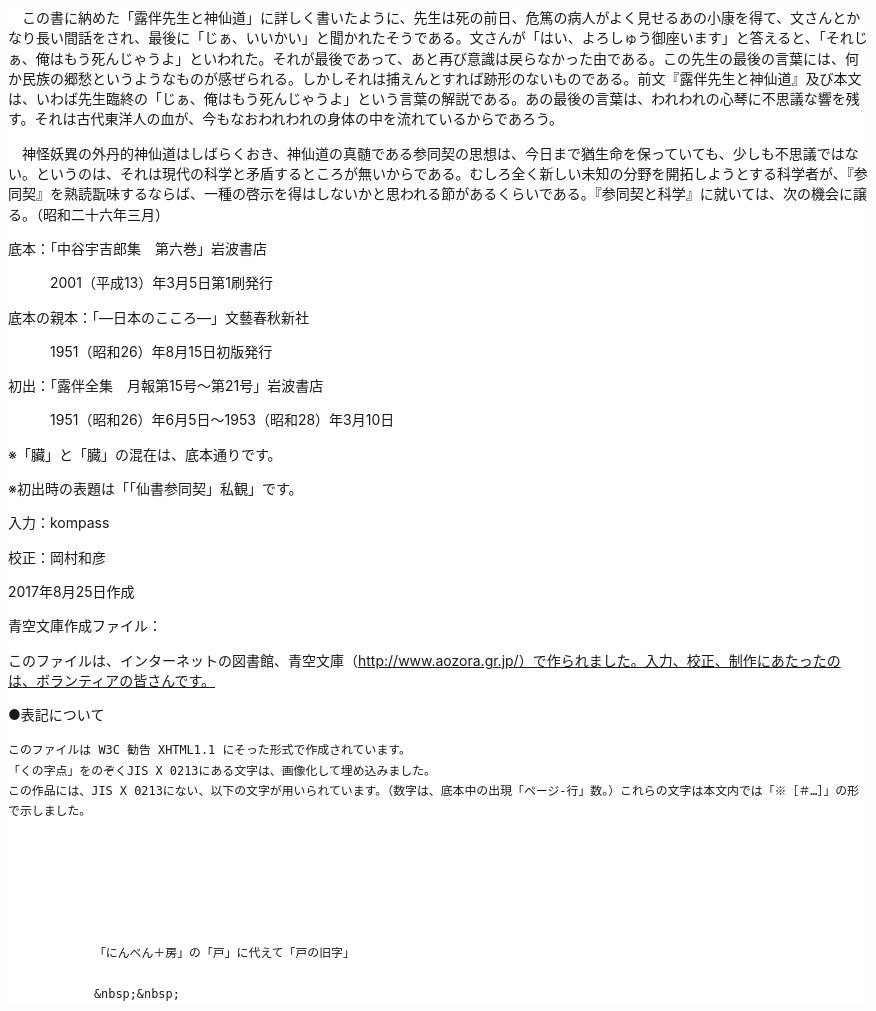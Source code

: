 

　この書に納めた「露伴先生と神仙道」に詳しく書いたように、先生は死の前日、危篤の病人がよく見せるあの小康を得て、文さんとかなり長い間話をされ、最後に「じぁ、いいかい」と聞かれたそうである。文さんが「はい、よろしゅう御座います」と答えると、「それじぁ、俺はもう死んじゃうよ」といわれた。それが最後であって、あと再び意識は戻らなかった由である。この先生の最後の言葉には、何か民族の郷愁というようなものが感ぜられる。しかしそれは捕えんとすれば跡形のないものである。前文『露伴先生と神仙道』及び本文は、いわば先生臨終の「じぁ、俺はもう死んじゃうよ」という言葉の解説である。あの最後の言葉は、われわれの心琴に不思議な響を残す。それは古代東洋人の血が、今もなおわれわれの身体の中を流れているからであろう。

　神怪妖異の外丹的神仙道はしばらくおき、神仙道の真髄である参同契の思想は、今日まで猶生命を保っていても、少しも不思議ではない。というのは、それは現代の科学と矛盾するところが無いからである。むしろ全く新しい未知の分野を開拓しようとする科学者が、『参同契』を熟読翫味するならば、一種の啓示を得はしないかと思われる節があるくらいである。『参同契と科学』に就いては、次の機会に譲る。（昭和二十六年三月）













底本：「中谷宇吉郎集　第六巻」岩波書店

　　　2001（平成13）年3月5日第1刷発行

底本の親本：「―日本のこころ―」文藝春秋新社

　　　1951（昭和26）年8月15日初版発行

初出：「露伴全集　月報第15号～第21号」岩波書店

　　　1951（昭和26）年6月5日～1953（昭和28）年3月10日

※「臟」と「臓」の混在は、底本通りです。

※初出時の表題は「「仙書参同契」私観」です。

入力：kompass

校正：岡村和彦

2017年8月25日作成

青空文庫作成ファイル：

このファイルは、インターネットの図書館、青空文庫（http://www.aozora.gr.jp/）で作られました。入力、校正、制作にあたったのは、ボランティアの皆さんです。











●表記について


	このファイルは W3C 勧告 XHTML1.1 にそった形式で作成されています。
	「くの字点」をのぞくJIS X 0213にある文字は、画像化して埋め込みました。
	この作品には、JIS X 0213にない、以下の文字が用いられています。（数字は、底本中の出現「ページ-行」数。）これらの文字は本文内では「※［＃…］」の形で示しました。



		
			
				
				「にんべん＋房」の「戸」に代えて「戸の旧字」
				
				&nbsp;&nbsp;
				